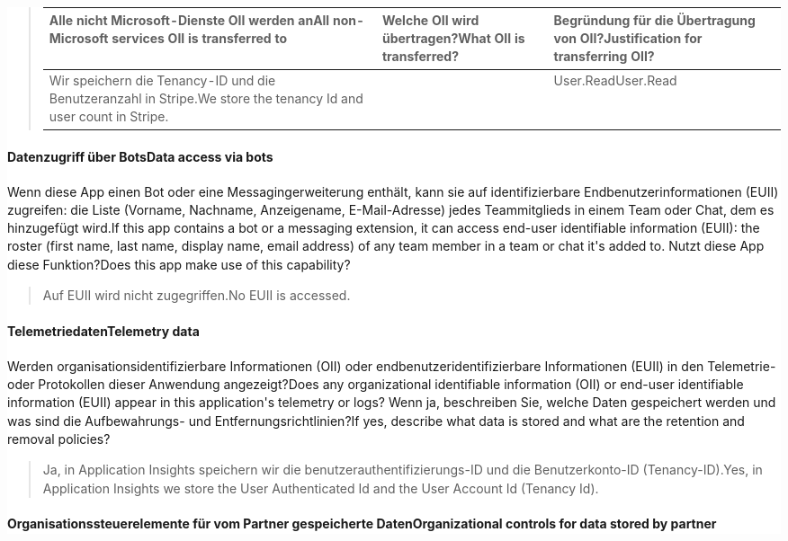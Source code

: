 >| <span data-ttu-id="f07c9-148">**Alle nicht Microsoft-Dienste OII werden an**</span><span class="sxs-lookup"><span data-stu-id="f07c9-148">**All non-Microsoft services OII is transferred to**</span></span> |  <span data-ttu-id="f07c9-149">**Welche OII wird übertragen?**</span><span class="sxs-lookup"><span data-stu-id="f07c9-149">**What OII is transferred?**</span></span> | <span data-ttu-id="f07c9-150">**Begründung für die Übertragung von OII?**</span><span class="sxs-lookup"><span data-stu-id="f07c9-150">**Justification for transferring OII?**</span></span> |
>|:-------------------|:--------------------------|:--------------------------|
>| <span data-ttu-id="f07c9-151">Wir speichern die Tenancy-ID und die Benutzeranzahl in Stripe.</span><span class="sxs-lookup"><span data-stu-id="f07c9-151">We store the tenancy Id and user count in Stripe.</span></span> |  | <span data-ttu-id="f07c9-152">User.Read</span><span class="sxs-lookup"><span data-stu-id="f07c9-152">User.Read</span></span> | <span data-ttu-id="f07c9-153">Delegiert</span><span class="sxs-lookup"><span data-stu-id="f07c9-153">Delegated</span></span> | <span data-ttu-id="f07c9-154">Anmelden und Benutzerprofil lesen – Keine Daten gespeichert</span><span class="sxs-lookup"><span data-stu-id="f07c9-154">Sign in and read user profile - No data stored</span></span> |

#### <a name="data-access-via-bots"></a><span data-ttu-id="f07c9-155">Datenzugriff über Bots</span><span class="sxs-lookup"><span data-stu-id="f07c9-155">Data access via bots</span></span>

<span data-ttu-id="f07c9-156">Wenn diese App einen Bot oder eine Messagingerweiterung enthält, kann sie auf identifizierbare Endbenutzerinformationen (EUII) zugreifen: die Liste (Vorname, Nachname, Anzeigename, E-Mail-Adresse) jedes Teammitglieds in einem Team oder Chat, dem es hinzugefügt wird.</span><span class="sxs-lookup"><span data-stu-id="f07c9-156">If this app contains a bot or a messaging extension, it can access end-user identifiable information (EUII): the roster (first name, last name, display name, email address) of any team member in a team or chat it's added to.</span></span> <span data-ttu-id="f07c9-157">Nutzt diese App diese Funktion?</span><span class="sxs-lookup"><span data-stu-id="f07c9-157">Does this app make use of this capability?</span></span>

><span data-ttu-id="f07c9-158">Auf EUII wird nicht zugegriffen.</span><span class="sxs-lookup"><span data-stu-id="f07c9-158">No EUII is accessed.</span></span>



#### <a name="telemetry-data"></a><span data-ttu-id="f07c9-159">Telemetriedaten</span><span class="sxs-lookup"><span data-stu-id="f07c9-159">Telemetry data</span></span>

<span data-ttu-id="f07c9-160">Werden organisationsidentifizierbare Informationen (OII) oder endbenutzeridentifizierbare Informationen (EUII) in den Telemetrie- oder Protokollen dieser Anwendung angezeigt?</span><span class="sxs-lookup"><span data-stu-id="f07c9-160">Does any organizational identifiable information (OII) or end-user identifiable information (EUII) appear in this application's telemetry or logs?</span></span> <span data-ttu-id="f07c9-161">Wenn ja, beschreiben Sie, welche Daten gespeichert werden und was sind die Aufbewahrungs- und Entfernungsrichtlinien?</span><span class="sxs-lookup"><span data-stu-id="f07c9-161">If yes, describe what data is stored and what are the retention and removal policies?</span></span>

><span data-ttu-id="f07c9-162">Ja, in Application Insights speichern wir die benutzerauthentifizierungs-ID und die Benutzerkonto-ID (Tenancy-ID).</span><span class="sxs-lookup"><span data-stu-id="f07c9-162">Yes, in Application Insights we store the User Authenticated Id and the User Account Id (Tenancy Id).</span></span>

#### <a name="organizational-controls-for-data-stored-by-partner"></a><span data-ttu-id="f07c9-163">Organisationssteuerelemente für vom Partner gespeicherte Daten</span><span class="sxs-lookup"><span data-stu-id="f07c9-163">Organizational controls for data stored by partner</span></span>
